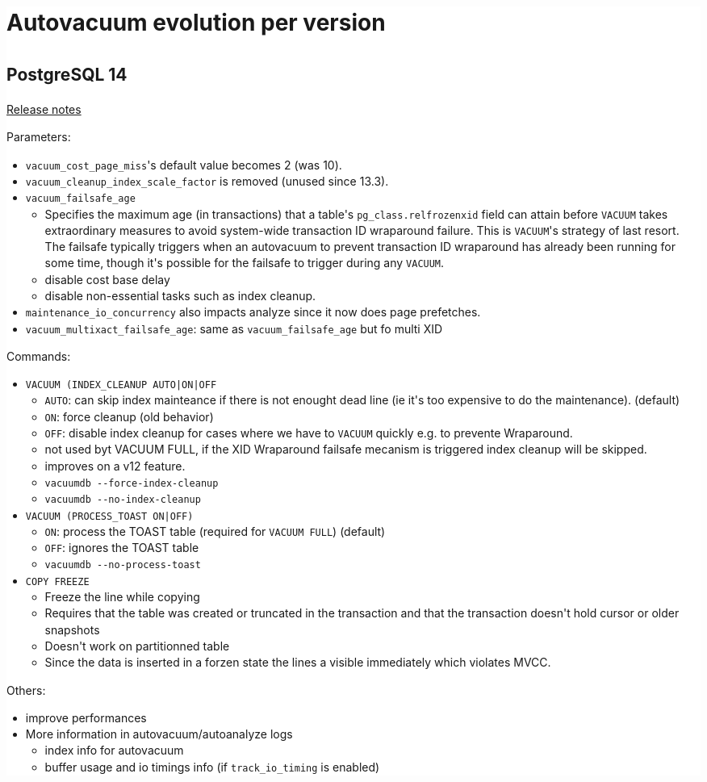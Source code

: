 # Autovacuum evolution per version

## PostgreSQL 14

[Release notes](https://www.postgresql.org/docs/release/14.0/)

Parameters:
* `vacuum_cost_page_miss`'s default value becomes 2 (was 10).
* `vacuum_cleanup_index_scale_factor` is removed (unused since 13.3).
* `vacuum_failsafe_age`
   - Specifies the maximum age (in transactions) that a table's
     `pg_class.relfrozenxid` field can attain before `VACUUM` takes
     extraordinary measures to avoid system-wide transaction ID wraparound
     failure. This is `VACUUM`'s strategy of last resort. The failsafe
     typically triggers when an autovacuum to prevent transaction ID wraparound
     has already been running for some time, though it's possible for the
     failsafe to trigger during any `VACUUM`.
   - disable cost base delay
   - disable non-essential tasks such as index cleanup.
* `maintenance_io_concurrency` also impacts analyze since it now does page
  prefetches.
* `vacuum_multixact_failsafe_age`: same as `vacuum_failsafe_age` but fo multi
  XID

Commands:
* `VACUUM (INDEX_CLEANUP AUTO|ON|OFF`
   - `AUTO`: can skip index mainteance if there is not enought dead line (ie
     it's too expensive to do the maintenance). (default)
   - `ON`: force cleanup (old behavior)
   - `OFF`: disable index cleanup for cases where we have to `VACUUM` quickly
     e.g. to prevente Wraparound.
   - not used byt VACUUM FULL, if the XID Wraparound failsafe mecanism is
     triggered index cleanup will be skipped.
   - improves on a v12 feature.
   - `vacuumdb --force-index-cleanup`
   - `vacuumdb --no-index-cleanup`
* `VACUUM (PROCESS_TOAST ON|OFF)`
   - `ON`: process the TOAST table (required for `VACUUM FULL`) (default)
   - `OFF`: ignores the TOAST table
   - `vacuumdb --no-process-toast`
* `COPY FREEZE`
   - Freeze the line while copying
   - Requires that the table was created or truncated in the transaction and
     that the transaction doesn't hold cursor or older snapshots
   - Doesn't work on partitionned table
   - Since the data is inserted in a forzen state the lines a visible
     immediately which violates MVCC.

Others:
* improve performances
* More information in autovacuum/autoanalyze logs
   - index info for autovacuum
   - buffer usage and io timings info (if `track_io_timing` is enabled)

